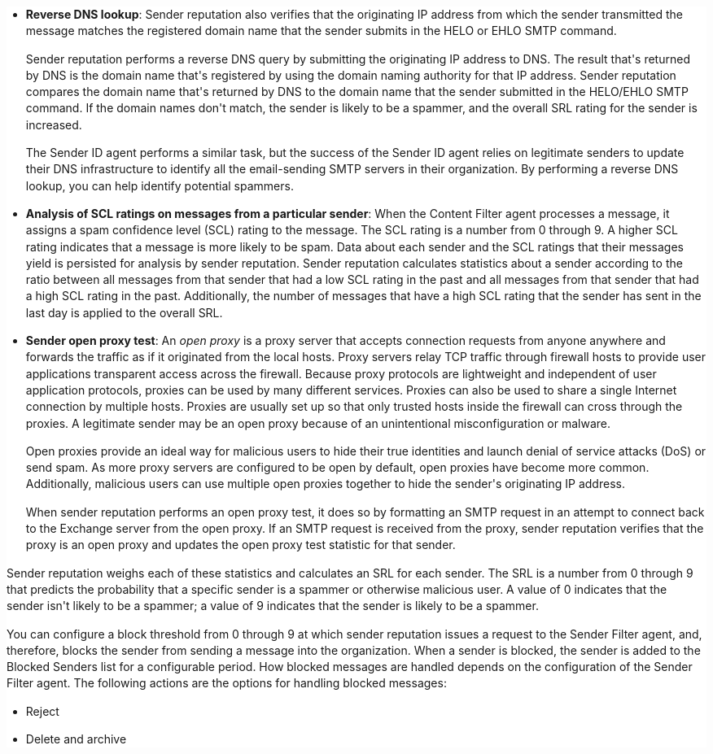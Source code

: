   - **Reverse DNS lookup**: Sender reputation also verifies that the originating IP address from which the sender transmitted the message matches the registered domain name that the sender submits in the HELO or EHLO SMTP command.

    Sender reputation performs a reverse DNS query by submitting the originating IP address to DNS. The result that's returned by DNS is the domain name that's registered by using the domain naming authority for that IP address. Sender reputation compares the domain name that's returned by DNS to the domain name that the sender submitted in the HELO/EHLO SMTP command. If the domain names don't match, the sender is likely to be a spammer, and the overall SRL rating for the sender is increased.

    The Sender ID agent performs a similar task, but the success of the Sender ID agent relies on legitimate senders to update their DNS infrastructure to identify all the email-sending SMTP servers in their organization. By performing a reverse DNS lookup, you can help identify potential spammers.

  - **Analysis of SCL ratings on messages from a particular sender**: When the Content Filter agent processes a message, it assigns a spam confidence level (SCL) rating to the message. The SCL rating is a number from 0 through 9. A higher SCL rating indicates that a message is more likely to be spam. Data about each sender and the SCL ratings that their messages yield is persisted for analysis by sender reputation. Sender reputation calculates statistics about a sender according to the ratio between all messages from that sender that had a low SCL rating in the past and all messages from that sender that had a high SCL rating in the past. Additionally, the number of messages that have a high SCL rating that the sender has sent in the last day is applied to the overall SRL.

  - **Sender open proxy test**: An *open proxy* is a proxy server that accepts connection requests from anyone anywhere and forwards the traffic as if it originated from the local hosts. Proxy servers relay TCP traffic through firewall hosts to provide user applications transparent access across the firewall. Because proxy protocols are lightweight and independent of user application protocols, proxies can be used by many different services. Proxies can also be used to share a single Internet connection by multiple hosts. Proxies are usually set up so that only trusted hosts inside the firewall can cross through the proxies. A legitimate sender may be an open proxy because of an unintentional misconfiguration or malware.

    Open proxies provide an ideal way for malicious users to hide their true identities and launch denial of service attacks (DoS) or send spam. As more proxy servers are configured to be open by default, open proxies have become more common. Additionally, malicious users can use multiple open proxies together to hide the sender's originating IP address.

    When sender reputation performs an open proxy test, it does so by formatting an SMTP request in an attempt to connect back to the Exchange server from the open proxy. If an SMTP request is received from the proxy, sender reputation verifies that the proxy is an open proxy and updates the open proxy test statistic for that sender.

Sender reputation weighs each of these statistics and calculates an SRL for each sender. The SRL is a number from 0 through 9 that predicts the probability that a specific sender is a spammer or otherwise malicious user. A value of 0 indicates that the sender isn't likely to be a spammer; a value of 9 indicates that the sender is likely to be a spammer.

You can configure a block threshold from 0 through 9 at which sender reputation issues a request to the Sender Filter agent, and, therefore, blocks the sender from sending a message into the organization. When a sender is blocked, the sender is added to the Blocked Senders list for a configurable period. How blocked messages are handled depends on the configuration of the Sender Filter agent. The following actions are the options for handling blocked messages:

  - Reject

  - Delete and archive
